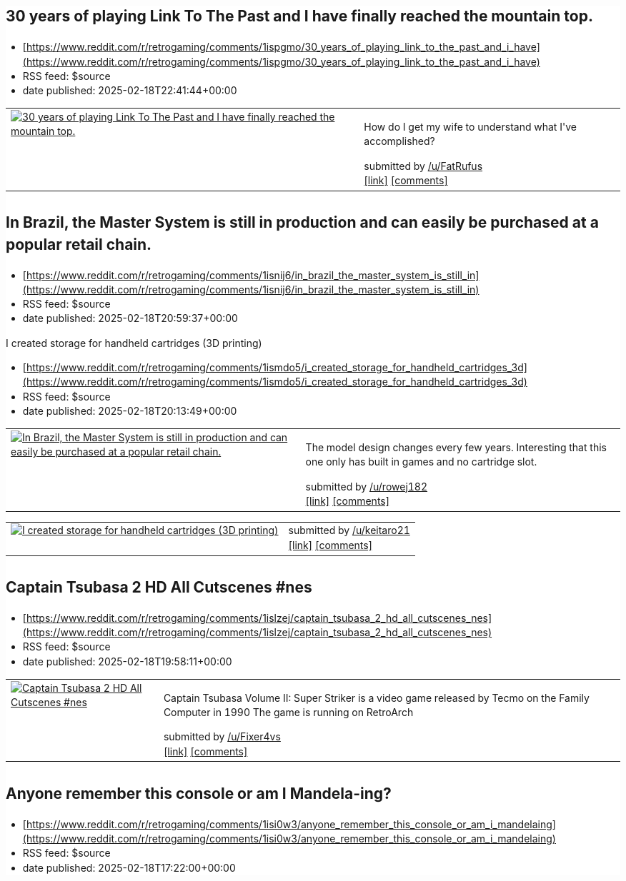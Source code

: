 ## 30 years of playing Link To The Past and I have finally reached the mountain top.
 - [https://www.reddit.com/r/retrogaming/comments/1ispgmo/30_years_of_playing_link_to_the_past_and_i_have](https://www.reddit.com/r/retrogaming/comments/1ispgmo/30_years_of_playing_link_to_the_past_and_i_have)
 - RSS feed: $source
 - date published: 2025-02-18T22:41:44+00:00

<table> <tr><td> <a href="https://www.reddit.com/r/retrogaming/comments/1ispgmo/30_years_of_playing_link_to_the_past_and_i_have/"> <img src="https://preview.redd.it/6bvjk5l07zje1.jpeg?width=640&amp;crop=smart&amp;auto=webp&amp;s=fa8573a5f78c87aa3efb26f9bd580598d3b906e3" alt="30 years of playing Link To The Past and I have finally reached the mountain top." title="30 years of playing Link To The Past and I have finally reached the mountain top." /> </a> </td><td> <div class="md"><p>How do I get my wife to understand what I&#39;ve accomplished?</p> </div> &#32; submitted by &#32; <a href="https://www.reddit.com/user/FatRufus"> /u/FatRufus </a> <br/> <span><a href="https://i.redd.it/6bvjk5l07zje1.jpeg">[link]</a></span> &#32; <span><a href="https://www.reddit.com/r/retrogaming/comments/1ispgmo/30_years_of_playing_link_to_the_past_and_i_have/">[comments]</a></span> </td></tr></table>

## In Brazil, the Master System is still in production and can easily be purchased at a popular retail chain.
 - [https://www.reddit.com/r/retrogaming/comments/1isnij6/in_brazil_the_master_system_is_still_in](https://www.reddit.com/r/retrogaming/comments/1isnij6/in_brazil_the_master_system_is_still_in)
 - RSS feed: $source
 - date published: 2025-02-18T20:59:37+00:00

<table> <tr><td> <a href="https://www.reddit.com/r/retrogaming/comments/1isnij6/in_brazil_the_master_system_is_still_in/"> <img src="https://preview.redd.it/8y809gpsoyje1.jpeg?width=640&amp;crop=smart&amp;auto=webp&amp;s=c3519721d721fb925637ac7482fb99bb04035e12" alt="In Brazil, the Master System is still in production and can easily be purchased at a popular retail chain." title="In Brazil, the Master System is still in production and can easily be purchased at a popular retail chain." /> </a> </td><td> <div class="md"><p>The model design changes every few years. Interesting that this one only has built in games and no cartridge slot.</p> </div> &#32; submitted by &#32; <a href="https://www.reddit.com/user/rowej182"> /u/rowej182 </a> <br/> <span><a href="https://i.redd.it/8y809gpsoyje1.jpeg">[link]</a></span> &#32; <span><a href="https://www.reddit.com/r/retrogaming/comments/1isnij6/in_brazil_the_master_system_is_still_in/">[comments]</a></span> </td></tr

## I created storage for handheld cartridges (3D printing)
 - [https://www.reddit.com/r/retrogaming/comments/1ismdo5/i_created_storage_for_handheld_cartridges_3d](https://www.reddit.com/r/retrogaming/comments/1ismdo5/i_created_storage_for_handheld_cartridges_3d)
 - RSS feed: $source
 - date published: 2025-02-18T20:13:49+00:00

<table> <tr><td> <a href="https://www.reddit.com/r/retrogaming/comments/1ismdo5/i_created_storage_for_handheld_cartridges_3d/"> <img src="https://b.thumbs.redditmedia.com/LIdrIH_o2UCsNfFD3Q52akR5KPZRhQt6HbQY-PaALhA.jpg" alt="I created storage for handheld cartridges (3D printing)" title="I created storage for handheld cartridges (3D printing)" /> </a> </td><td> &#32; submitted by &#32; <a href="https://www.reddit.com/user/keitaro21"> /u/keitaro21 </a> <br/> <span><a href="https://www.reddit.com/gallery/1ismdo5">[link]</a></span> &#32; <span><a href="https://www.reddit.com/r/retrogaming/comments/1ismdo5/i_created_storage_for_handheld_cartridges_3d/">[comments]</a></span> </td></tr></table>

## Captain Tsubasa 2 HD All Cutscenes #nes
 - [https://www.reddit.com/r/retrogaming/comments/1islzej/captain_tsubasa_2_hd_all_cutscenes_nes](https://www.reddit.com/r/retrogaming/comments/1islzej/captain_tsubasa_2_hd_all_cutscenes_nes)
 - RSS feed: $source
 - date published: 2025-02-18T19:58:11+00:00

<table> <tr><td> <a href="https://www.reddit.com/r/retrogaming/comments/1islzej/captain_tsubasa_2_hd_all_cutscenes_nes/"> <img src="https://external-preview.redd.it/ztqxIHsKg-4j4u-Hz0MPvYaXiGcMWDFKkR4KzLSfQjI.jpg?width=320&amp;crop=smart&amp;auto=webp&amp;s=54c643e4829beff3e052d69f2d46e38dd377c39a" alt="Captain Tsubasa 2 HD All Cutscenes #nes" title="Captain Tsubasa 2 HD All Cutscenes #nes" /> </a> </td><td> <div class="md"><p>Captain Tsubasa Volume II: Super Striker is a video game released by Tecmo on the Family Computer in 1990 The game is running on RetroArch</p> </div> &#32; submitted by &#32; <a href="https://www.reddit.com/user/Fixer4vs"> /u/Fixer4vs </a> <br/> <span><a href="https://youtu.be/dx983sb8lJc?feature=shared">[link]</a></span> &#32; <span><a href="https://www.reddit.com/r/retrogaming/comments/1islzej/captain_tsubasa_2_hd_all_cutscenes_nes/">[comments]</a></span> </td></tr></table>

## Anyone remember this console or am I Mandela-ing?
 - [https://www.reddit.com/r/retrogaming/comments/1isi0w3/anyone_remember_this_console_or_am_i_mandelaing](https://www.reddit.com/r/retrogaming/comments/1isi0w3/anyone_remember_this_console_or_am_i_mandelaing)
 - RSS feed: $source
 - date published: 2025-02-18T17:22:00+00:00
